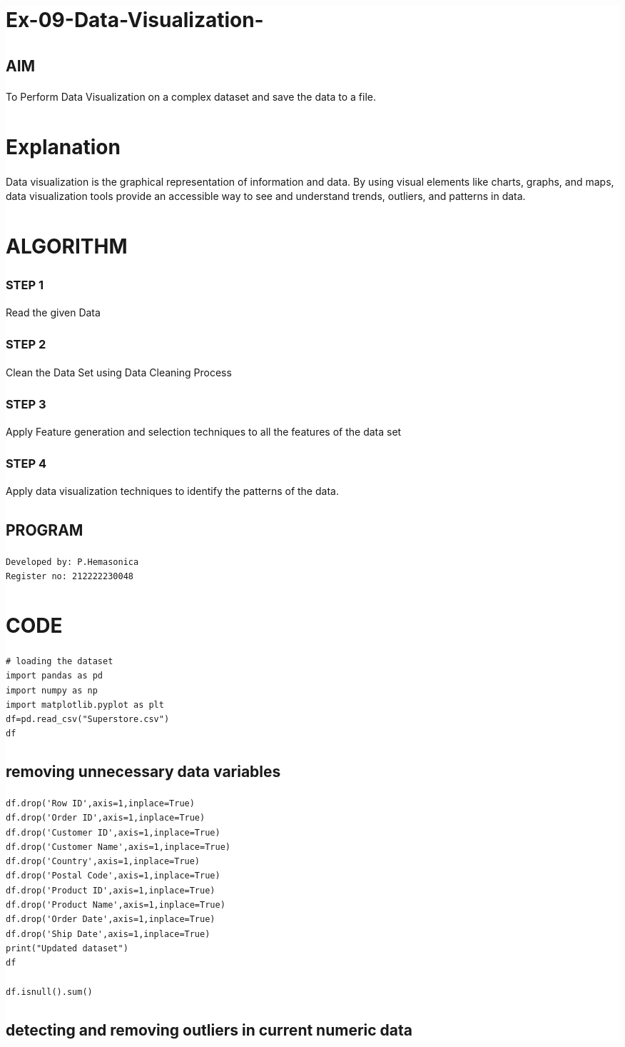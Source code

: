 # Ex-09-Data-Visualization-

## AIM
To Perform Data Visualization on a complex dataset and save the data to a file. 

# Explanation
Data visualization is the graphical representation of information and data. By using visual elements like charts, graphs, and maps, data visualization tools provide an accessible way to see and understand trends, outliers, and patterns in data.

# ALGORITHM
### STEP 1
Read the given Data
### STEP 2
Clean the Data Set using Data Cleaning Process
### STEP 3
Apply Feature generation and selection techniques to all the features of the data set
### STEP 4
Apply data visualization techniques to identify the patterns of the data.

## PROGRAM
```
Developed by: P.Hemasonica
Register no: 212222230048
```
# CODE
```
# loading the dataset
import pandas as pd
import numpy as np
import matplotlib.pyplot as plt
df=pd.read_csv("Superstore.csv")
df
```
## removing unnecessary data variables
```
df.drop('Row ID',axis=1,inplace=True)
df.drop('Order ID',axis=1,inplace=True)
df.drop('Customer ID',axis=1,inplace=True)
df.drop('Customer Name',axis=1,inplace=True)
df.drop('Country',axis=1,inplace=True)
df.drop('Postal Code',axis=1,inplace=True)
df.drop('Product ID',axis=1,inplace=True)
df.drop('Product Name',axis=1,inplace=True)
df.drop('Order Date',axis=1,inplace=True)
df.drop('Ship Date',axis=1,inplace=True)
print("Updated dataset")
df

df.isnull().sum()
```
## detecting and removing outliers in current numeric data
``` plt.figure(figsize=(12,10))
```